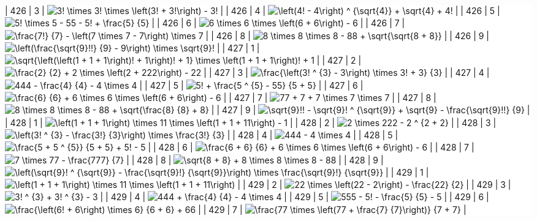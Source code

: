 | 426 | 3 | <img alt="3! \times 3! \times \left(3! + 3!\right) - 3!" src="https://latex.codecogs.com/png.latex?3!%20\times%203!%20\times%20\left(3!%20+%203!\right)%20-%203!"> |
| 426 | 4 | <img alt="\left(4! - 4\right) ^ {\sqrt{4}} + \sqrt{4} + 4!" src="https://latex.codecogs.com/png.latex?\left(4!%20-%204\right)%20^%20{\sqrt{4}}%20+%20\sqrt{4}%20+%204!"> |
| 426 | 5 | <img alt="5! \times 5 - 55 - 5! + \frac{5} {5}" src="https://latex.codecogs.com/png.latex?5!%20\times%205%20-%2055%20-%205!%20+%20\frac{5}%20{5}"> |
| 426 | 6 | <img alt="6 \times 6 \times \left(6 + 6\right) - 6" src="https://latex.codecogs.com/png.latex?6%20\times%206%20\times%20\left(6%20+%206\right)%20-%206"> |
| 426 | 7 | <img alt="\frac{7!} {7} - \left(7 \times 7 - 7\right) \times 7" src="https://latex.codecogs.com/png.latex?\frac{7!}%20{7}%20-%20\left(7%20\times%207%20-%207\right)%20\times%207"> |
| 426 | 8 | <img alt="8 \times 8 \times 8 - 88 + \sqrt{\sqrt{8 + 8}}" src="https://latex.codecogs.com/png.latex?8%20\times%208%20\times%208%20-%2088%20+%20\sqrt{\sqrt{8%20+%208}}"> |
| 426 | 9 | <img alt="\left(\frac{\sqrt{9}!!} {9} - 9\right) \times \sqrt{9}!" src="https://latex.codecogs.com/png.latex?\left(\frac{\sqrt{9}!!}%20{9}%20-%209\right)%20\times%20\sqrt{9}!"> |
| 427 | 1 | <img alt="\sqrt{\left(\left(1 + 1 + 1\right)! + 1\right)! + 1} \times \left(1 + 1 + 1\right)! + 1" src="https://latex.codecogs.com/png.latex?\sqrt{\left(\left(1%20+%201%20+%201\right)!%20+%201\right)!%20+%201}%20\times%20\left(1%20+%201%20+%201\right)!%20+%201"> |
| 427 | 2 | <img alt="\frac{2} {2} + 2 \times \left(2 + 222\right) - 22" src="https://latex.codecogs.com/png.latex?\frac{2}%20{2}%20+%202%20\times%20\left(2%20+%20222\right)%20-%2022"> |
| 427 | 3 | <img alt="\frac{\left(3! ^ {3} - 3\right) \times 3! + 3} {3}" src="https://latex.codecogs.com/png.latex?\frac{\left(3!%20^%20{3}%20-%203\right)%20\times%203!%20+%203}%20{3}"> |
| 427 | 4 | <img alt="444 - \frac{4} {4} - 4 \times 4" src="https://latex.codecogs.com/png.latex?444%20-%20\frac{4}%20{4}%20-%204%20\times%204"> |
| 427 | 5 | <img alt="5! + \frac{5 ^ {5} - 55} {5 + 5}" src="https://latex.codecogs.com/png.latex?5!%20+%20\frac{5%20^%20{5}%20-%2055}%20{5%20+%205}"> |
| 427 | 6 | <img alt="\frac{6} {6} + 6 \times 6 \times \left(6 + 6\right) - 6" src="https://latex.codecogs.com/png.latex?\frac{6}%20{6}%20+%206%20\times%206%20\times%20\left(6%20+%206\right)%20-%206"> |
| 427 | 7 | <img alt="77 + 7 + 7 \times 7 \times 7" src="https://latex.codecogs.com/png.latex?77%20+%207%20+%207%20\times%207%20\times%207"> |
| 427 | 8 | <img alt="8 \times 8 \times 8 - 88 + \sqrt{\frac{8} {8} + 8}" src="https://latex.codecogs.com/png.latex?8%20\times%208%20\times%208%20-%2088%20+%20\sqrt{\frac{8}%20{8}%20+%208}"> |
| 427 | 9 | <img alt="\sqrt{9}!! - \sqrt{9}! ^ {\sqrt{9}} + \sqrt{9} - \frac{\sqrt{9}!!} {9}" src="https://latex.codecogs.com/png.latex?\sqrt{9}!!%20-%20\sqrt{9}!%20^%20{\sqrt{9}}%20+%20\sqrt{9}%20-%20\frac{\sqrt{9}!!}%20{9}"> |
| 428 | 1 | <img alt="\left(1 + 1 + 1\right) \times 11 \times \left(1 + 1 + 11\right) - 1" src="https://latex.codecogs.com/png.latex?\left(1%20+%201%20+%201\right)%20\times%2011%20\times%20\left(1%20+%201%20+%2011\right)%20-%201"> |
| 428 | 2 | <img alt="2 \times 222 - 2 ^ {2 + 2}" src="https://latex.codecogs.com/png.latex?2%20\times%20222%20-%202%20^%20{2%20+%202}"> |
| 428 | 3 | <img alt="\left(3! ^ {3} - \frac{3!} {3}\right) \times \frac{3!} {3}" src="https://latex.codecogs.com/png.latex?\left(3!%20^%20{3}%20-%20\frac{3!}%20{3}\right)%20\times%20\frac{3!}%20{3}"> |
| 428 | 4 | <img alt="444 - 4 \times 4" src="https://latex.codecogs.com/png.latex?444%20-%204%20\times%204"> |
| 428 | 5 | <img alt="\frac{5 + 5 ^ {5}} {5 + 5} + 5! - 5" src="https://latex.codecogs.com/png.latex?\frac{5%20+%205%20^%20{5}}%20{5%20+%205}%20+%205!%20-%205"> |
| 428 | 6 | <img alt="\frac{6 + 6} {6} + 6 \times 6 \times \left(6 + 6\right) - 6" src="https://latex.codecogs.com/png.latex?\frac{6%20+%206}%20{6}%20+%206%20\times%206%20\times%20\left(6%20+%206\right)%20-%206"> |
| 428 | 7 | <img alt="7 \times 77 - \frac{777} {7}" src="https://latex.codecogs.com/png.latex?7%20\times%2077%20-%20\frac{777}%20{7}"> |
| 428 | 8 | <img alt="\sqrt{8 + 8} + 8 \times 8 \times 8 - 88" src="https://latex.codecogs.com/png.latex?\sqrt{8%20+%208}%20+%208%20\times%208%20\times%208%20-%2088"> |
| 428 | 9 | <img alt="\left(\sqrt{9}! ^ {\sqrt{9}} - \frac{\sqrt{9}!} {\sqrt{9}}\right) \times \frac{\sqrt{9}!} {\sqrt{9}}" src="https://latex.codecogs.com/png.latex?\left(\sqrt{9}!%20^%20{\sqrt{9}}%20-%20\frac{\sqrt{9}!}%20{\sqrt{9}}\right)%20\times%20\frac{\sqrt{9}!}%20{\sqrt{9}}"> |
| 429 | 1 | <img alt="\left(1 + 1 + 1\right) \times 11 \times \left(1 + 1 + 11\right)" src="https://latex.codecogs.com/png.latex?\left(1%20+%201%20+%201\right)%20\times%2011%20\times%20\left(1%20+%201%20+%2011\right)"> |
| 429 | 2 | <img alt="22 \times \left(22 - 2\right) - \frac{22} {2}" src="https://latex.codecogs.com/png.latex?22%20\times%20\left(22%20-%202\right)%20-%20\frac{22}%20{2}"> |
| 429 | 3 | <img alt="3! ^ {3} + 3! ^ {3} - 3" src="https://latex.codecogs.com/png.latex?3!%20^%20{3}%20+%203!%20^%20{3}%20-%203"> |
| 429 | 4 | <img alt="444 + \frac{4} {4} - 4 \times 4" src="https://latex.codecogs.com/png.latex?444%20+%20\frac{4}%20{4}%20-%204%20\times%204"> |
| 429 | 5 | <img alt="555 - 5! - \frac{5} {5} - 5" src="https://latex.codecogs.com/png.latex?555%20-%205!%20-%20\frac{5}%20{5}%20-%205"> |
| 429 | 6 | <img alt="\frac{\left(6! + 6\right) \times 6} {6 + 6} + 66" src="https://latex.codecogs.com/png.latex?\frac{\left(6!%20+%206\right)%20\times%206}%20{6%20+%206}%20+%2066"> |
| 429 | 7 | <img alt="\frac{77 \times \left(77 + \frac{7} {7}\right)} {7 + 7}" src="https://latex.codecogs.com/png.latex?\frac{77%20\times%20\left(77%20+%20\frac{7}%20{7}\right)}%20{7%20+%207}"> |